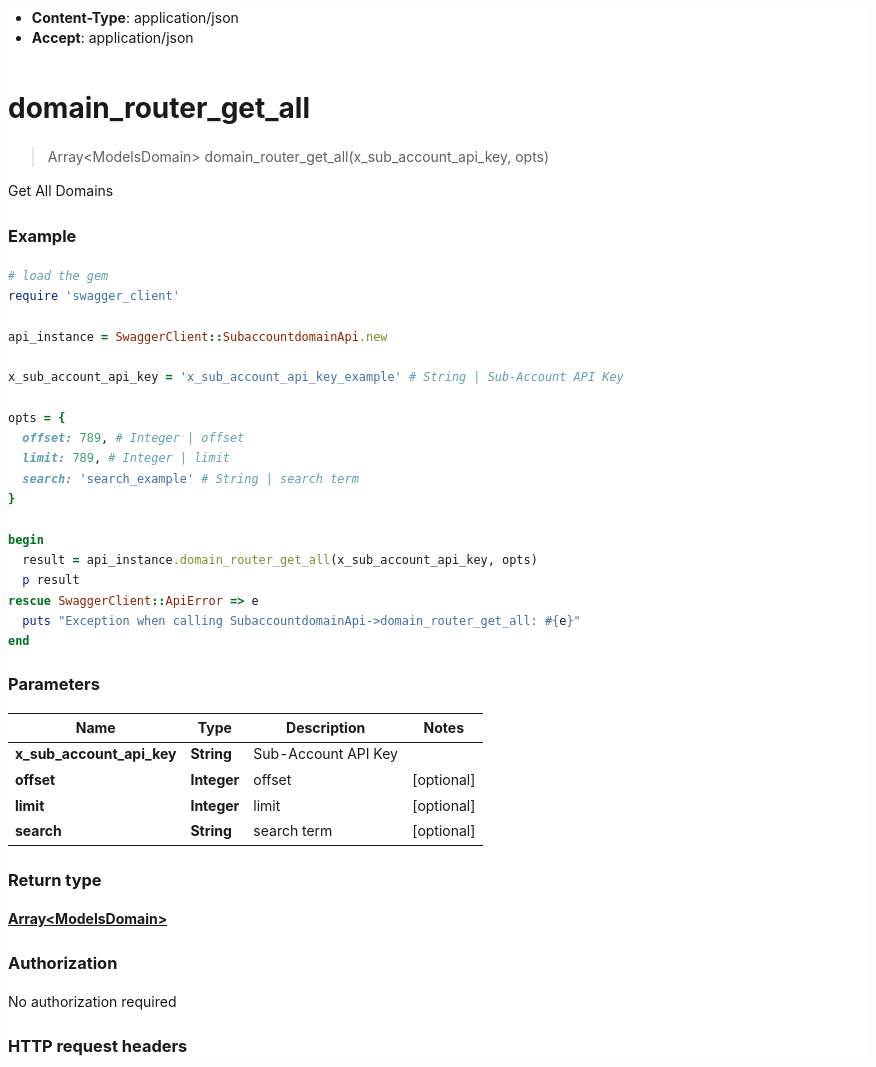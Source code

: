  - **Content-Type**: application/json
 - **Accept**: application/json



# **domain_router_get_all**
> Array&lt;ModelsDomain&gt; domain_router_get_all(x_sub_account_api_key, opts)



Get All Domains

### Example
```ruby
# load the gem
require 'swagger_client'

api_instance = SwaggerClient::SubaccountdomainApi.new

x_sub_account_api_key = 'x_sub_account_api_key_example' # String | Sub-Account API Key

opts = { 
  offset: 789, # Integer | offset
  limit: 789, # Integer | limit
  search: 'search_example' # String | search term
}

begin
  result = api_instance.domain_router_get_all(x_sub_account_api_key, opts)
  p result
rescue SwaggerClient::ApiError => e
  puts "Exception when calling SubaccountdomainApi->domain_router_get_all: #{e}"
end
```

### Parameters

Name | Type | Description  | Notes
------------- | ------------- | ------------- | -------------
 **x_sub_account_api_key** | **String**| Sub-Account API Key | 
 **offset** | **Integer**| offset | [optional] 
 **limit** | **Integer**| limit | [optional] 
 **search** | **String**| search term | [optional] 

### Return type

[**Array&lt;ModelsDomain&gt;**](ModelsDomain.md)

### Authorization

No authorization required

### HTTP request headers
